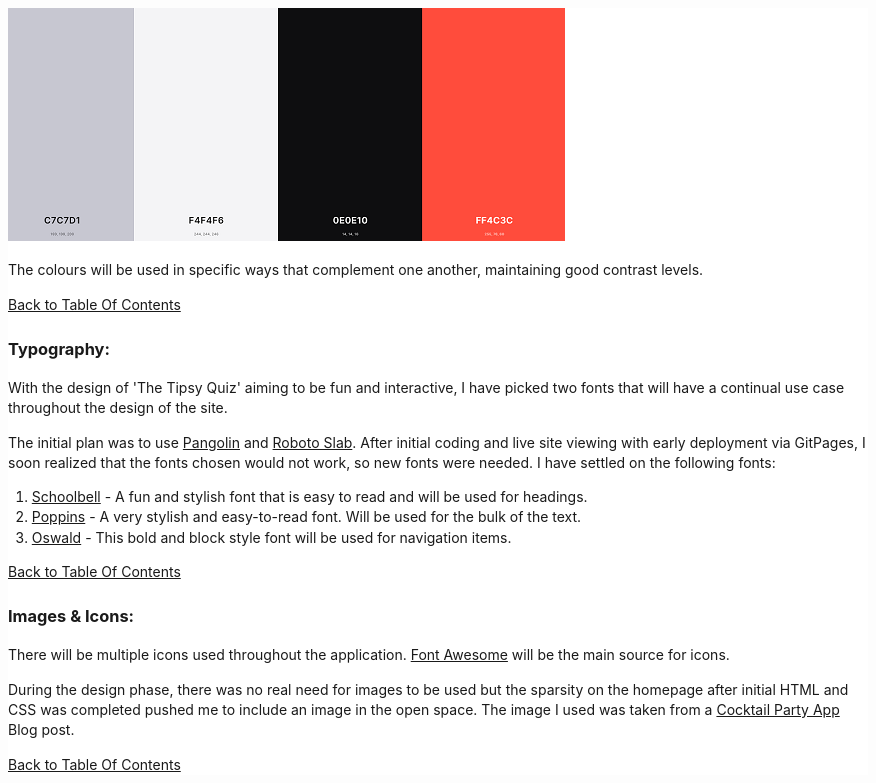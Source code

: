 ![Colours Palette](assets/images-readme/R02-color-palette.png)

The colours will be used in specific ways that complement one another, maintaining good contrast levels.


[Back to Table Of Contents](#table-of-contents)


### Typography:

With the design of 'The Tipsy Quiz' aiming to be fun and interactive, I have picked two fonts that will have a continual use case throughout the design of the site.

The initial plan was to use [Pangolin](https://fonts.google.com/specimen/Pangolin?preview.text=The%20Tipsy%20Quiz&preview.text_type=custom#standard-styles) and [Roboto Slab](https://fonts.google.com/specimen/Roboto+Slab?preview.text=The%20Tipsy%20Quiz&preview.text_type=custom&query=roboto+s). After initial coding and live site viewing with early deployment via GitPages, I soon realized that the fonts chosen would not work, so new fonts were needed. I have settled on the following fonts:

1. [Schoolbell](https://fonts.google.com/specimen/Schoolbell?query=school) - A fun and stylish font that is easy to read and will be used for headings.
2. [Poppins](https://fonts.google.com/specimen/Poppins?query=poppins) - A very stylish and easy-to-read font. Will be used for the bulk of the text.
3. [Oswald](https://fonts.google.com/specimen/Oswald?query=oswal) - This bold and block style font will be used for navigation items.


[Back to Table Of Contents](#table-of-contents)


### Images & Icons:

There will be multiple icons used throughout the application. [Font Awesome]() will be the main source for icons.

During the design phase, there was no real need for images to be used but the sparsity on the homepage after initial HTML and CSS was completed pushed me to include an image in the open space. The image I used was taken from a [Cocktail Party App](https://cocktailpartyapp.com/better-lychee-cocktails-alternatives-to-the-lychee-martini/) Blog post.


[Back to Table Of Contents](#table-of-contents)

